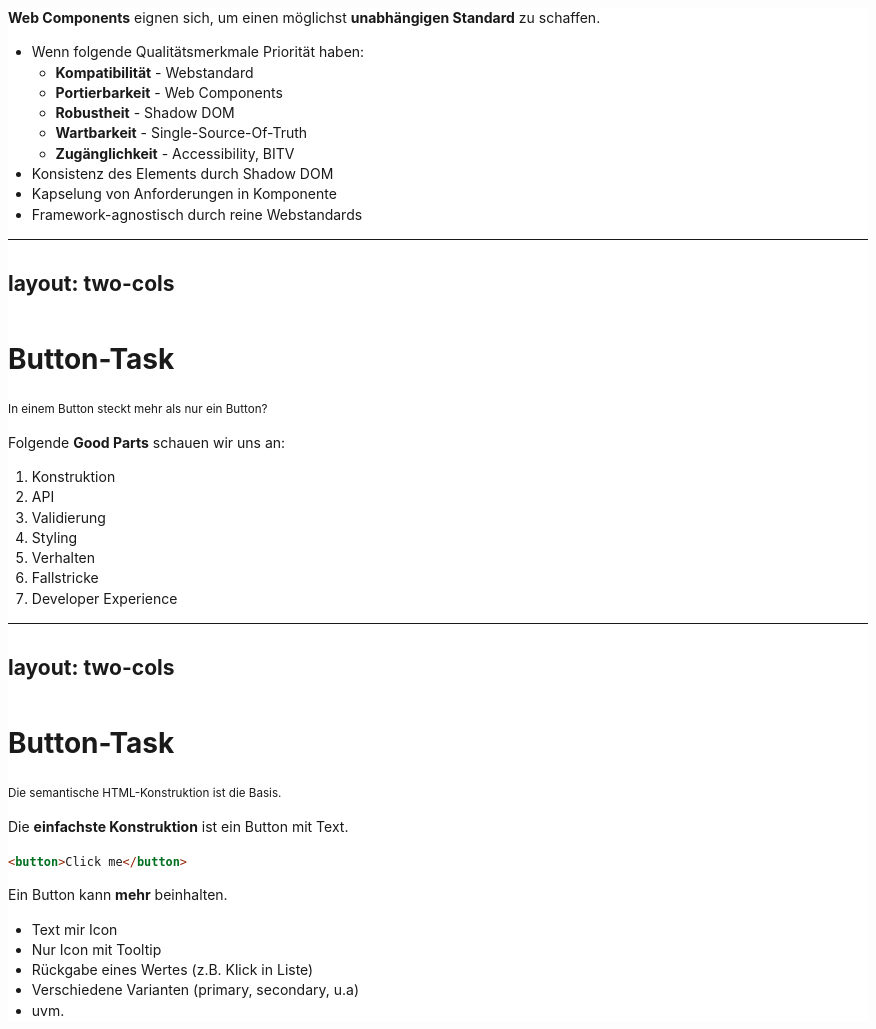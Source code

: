 **Web Components** eignen sich, um einen möglichst **unabhängigen Standard** zu schaffen.

- Wenn folgende Qualitätsmerkmale Priorität haben:
  - **Kompatibilität** - Webstandard
  - **Portierbarkeit** - Web Components
  - **Robustheit** - Shadow DOM
  - **Wartbarkeit** - Single-Source-Of-Truth
  - **Zugänglichkeit** - Accessibility, BITV
- Konsistenz des Elements durch Shadow DOM
- Kapselung von Anforderungen in Komponente
- Framework-agnostisch durch reine Webstandards

---
layout: two-cols
---

# Button-Task
<small class="underline">In einem Button steckt mehr als nur ein Button?</small>

Folgende **Good Parts** schauen wir uns an:

1. Konstruktion
2. API
3. Validierung
4. Styling
5. Verhalten
6. Fallstricke
7. Developer Experience

---
layout: two-cols
---

# Button-Task
<small class="underline">Die semantische HTML-Konstruktion ist die Basis.</small>

Die **einfachste Konstruktion** ist ein Button mit Text.

```html
<button>Click me</button>
```

Ein Button kann **mehr** beinhalten.

- Text mir Icon
- Nur Icon mit Tooltip
- Rückgabe eines Wertes (z.B. Klick in Liste)
- Verschiedene Varianten (primary, secondary, u.a)
- uvm.

<div class="flex mt-4 gap-2">
  <kol-button data-theme="ecl-eu" _label="Primary" _type="submit" _variant="primary"></kol-button>
  <kol-button data-theme="ecl-eu" _label="Normal mit Icon" _icon="codicon codicon-arrow-up" _variant="normal"></kol-button>
  <kol-button data-theme="ecl-eu" _label="Danger nur Icon" _icon="codicon codicon-trash" _icon-only _variant="danger"></kol-button>
</div>
